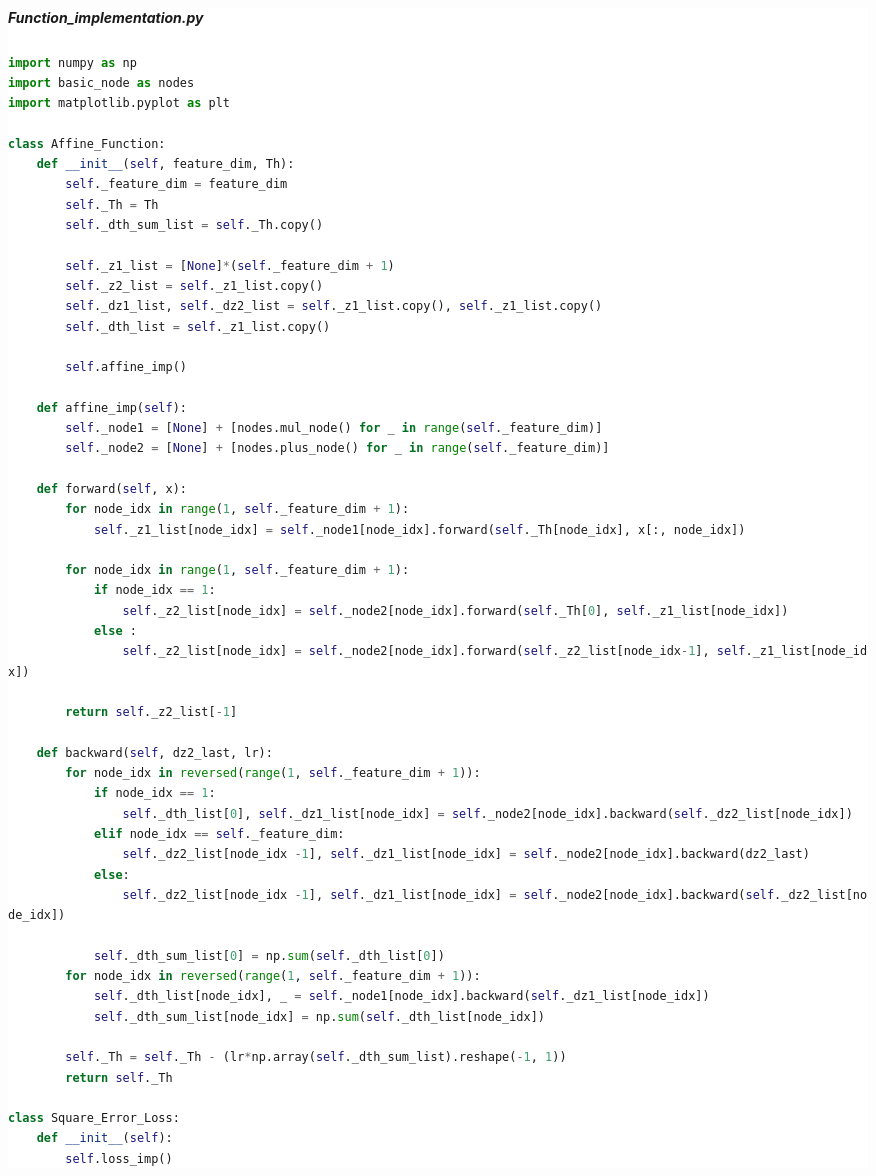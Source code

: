 



##### Function_implementation.py

```python
import numpy as np
import basic_node as nodes
import matplotlib.pyplot as plt

class Affine_Function:
    def __init__(self, feature_dim, Th):
        self._feature_dim = feature_dim
        self._Th = Th
        self._dth_sum_list = self._Th.copy()

        self._z1_list = [None]*(self._feature_dim + 1)
        self._z2_list = self._z1_list.copy()
        self._dz1_list, self._dz2_list = self._z1_list.copy(), self._z1_list.copy()
        self._dth_list = self._z1_list.copy()
        
        self.affine_imp()

    def affine_imp(self):
        self._node1 = [None] + [nodes.mul_node() for _ in range(self._feature_dim)]
        self._node2 = [None] + [nodes.plus_node() for _ in range(self._feature_dim)]

    def forward(self, x):
        for node_idx in range(1, self._feature_dim + 1):
            self._z1_list[node_idx] = self._node1[node_idx].forward(self._Th[node_idx], x[:, node_idx])
        
        for node_idx in range(1, self._feature_dim + 1):
            if node_idx == 1:
                self._z2_list[node_idx] = self._node2[node_idx].forward(self._Th[0], self._z1_list[node_idx])
            else :
                self._z2_list[node_idx] = self._node2[node_idx].forward(self._z2_list[node_idx-1], self._z1_list[node_idx])

        return self._z2_list[-1]

    def backward(self, dz2_last, lr):
        for node_idx in reversed(range(1, self._feature_dim + 1)): 
            if node_idx == 1:
                self._dth_list[0], self._dz1_list[node_idx] = self._node2[node_idx].backward(self._dz2_list[node_idx])
            elif node_idx == self._feature_dim:
                self._dz2_list[node_idx -1], self._dz1_list[node_idx] = self._node2[node_idx].backward(dz2_last)
            else: 
                self._dz2_list[node_idx -1], self._dz1_list[node_idx] = self._node2[node_idx].backward(self._dz2_list[node_idx])
        
            self._dth_sum_list[0] = np.sum(self._dth_list[0])
        for node_idx in reversed(range(1, self._feature_dim + 1)): 
            self._dth_list[node_idx], _ = self._node1[node_idx].backward(self._dz1_list[node_idx])
            self._dth_sum_list[node_idx] = np.sum(self._dth_list[node_idx])

        self._Th = self._Th - (lr*np.array(self._dth_sum_list).reshape(-1, 1))
        return self._Th

class Square_Error_Loss:
    def __init__(self):
        self.loss_imp()
```